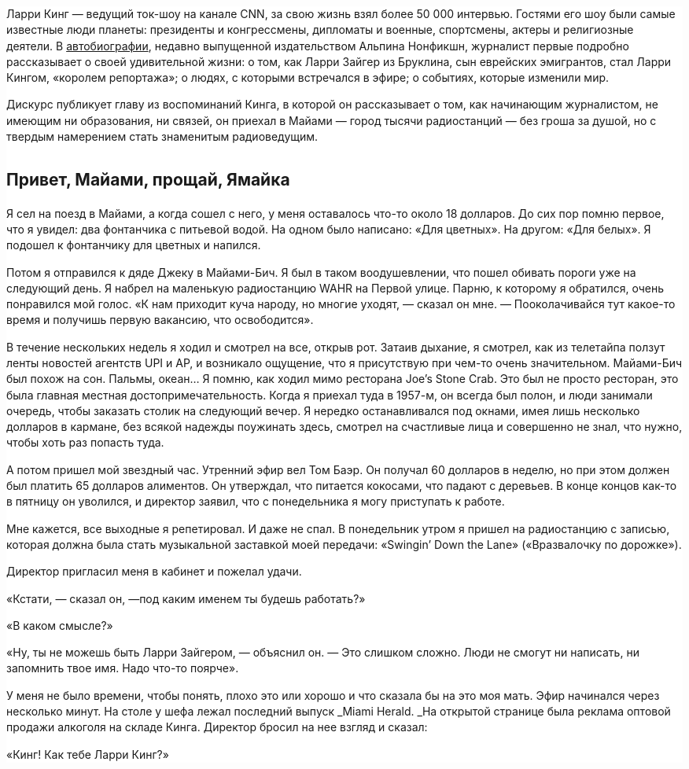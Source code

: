 Ларри Кинг — ведущий ток-шоу на канале CNN, за свою жизнь взял более 50 000 интервью. Гостями его шоу были самые известные люди планеты: президенты и конгрессмены, дипломаты и военные, спортсмены, актеры и религиозные деятели. В [автобиографии](http://www.alpinabook.ru/catalog/ArtOfWriting/6607/), недавно выпущенной издательством Альпина Нонфикшн, журналист первые подробно рассказывает о своей удивительной жизни: о том, как Ларри Зайгер из Бруклина, сын еврейских эмигрантов, стал Ларри Кингом, «королем репортажа»; о людях, с которыми встречался в эфире; о событиях, которые изменили мир.   


Дискурс публикует главу из воспоминаний Кинга, в которой он рассказывает о том, как начинающим журналистом, не имеющим ни образования, ни связей, он приехал в Майами — город тысячи радиостанций — без гроша за душой, но с твердым намерением стать знаменитым радиоведущим.

## Привет, Майами, прощай, Ямайка

Я сел на поезд в Майами, а когда сошел с него, у меня оставалось что-то около 18 долларов. До сих пор помню первое, что я уви­дел: два фонтанчика с питьевой водой. На одном было написано: «Для цветных». На другом: «Для белых». Я подошел к фонтанчику для цветных и напился.

Потом я отправился к дяде Джеку в Майами-Бич. Я был в таком воодушевлении, что пошел обивать пороги уже на следующий день. Я набрел на маленькую радиостанцию WAHR на Первой улице. Пар­ню, к которому я обратился, очень понравился мой голос. «К нам приходит куча народу, но многие уходят, — сказал он мне. — Пооколачивайся тут какое-то время и получишь первую вакансию, что освободится».

В течение нескольких недель я ходил и смотрел на все, открыв рот. Затаив дыхание, я смотрел, как из телетайпа ползут ленты но­востей агентств UPI и AP, и возникало ощущение, что я присутствую при чем-то очень значительном. Майами-Бич был похож на сон. Пальмы, океан… Я помню, как ходил мимо ресторана Joe’s Stone Crab. Это был не просто ресторан, это была главная местная досто­примечательность. Когда я приехал туда в 1957-м, он всегда был полон, и люди занимали очередь, чтобы заказать столик на следующий вечер. Я нередко останавливался под окнами, имея лишь несколько долларов в кармане, без всякой надежды поужинать здесь, смотрел на счастливые лица и совершенно не знал, что нужно, что­бы хоть раз попасть туда.

А потом пришел мой звездный час. Утренний эфир вел Том Баэр. Он получал 60 долларов в неделю, но при этом должен был пла­тить 65 долларов алиментов. Он утверждал, что питается кокосами, что падают с деревьев. В конце концов как-то в пятницу он уволился, и директор заявил, что с понедельника я могу приступать к работе.

Мне кажется, все выходные я репетировал. И даже не спал. В понедельник утром я пришел на радиостанцию с записью, ко­торая должна была стать музыкальной заставкой моей передачи: «Swingin’ Down the Lane» («Вразвалочку по дорожке»).

Директор пригласил меня в кабинет и пожелал удачи.

«Кстати, — сказал он, —под каким именем ты будешь работать?»

«В каком смысле?»

«Ну, ты не можешь быть Ларри Зайгером, — объяснил он. — Это слишком сложно. Люди не смогут ни написать, ни запомнить твое имя. Надо что-то поярче».

У меня не было времени, чтобы понять, плохо это или хорошо и что сказала бы на это моя мать. Эфир начинался через несколь­ко минут. На столе у шефа лежал последний выпуск _Miami Herald. _На открытой странице была реклама оптовой продажи алкоголя на складе Кинга. Директор бросил на нее взгляд и сказал:

«Кинг! Как тебе Ларри Кинг?»
